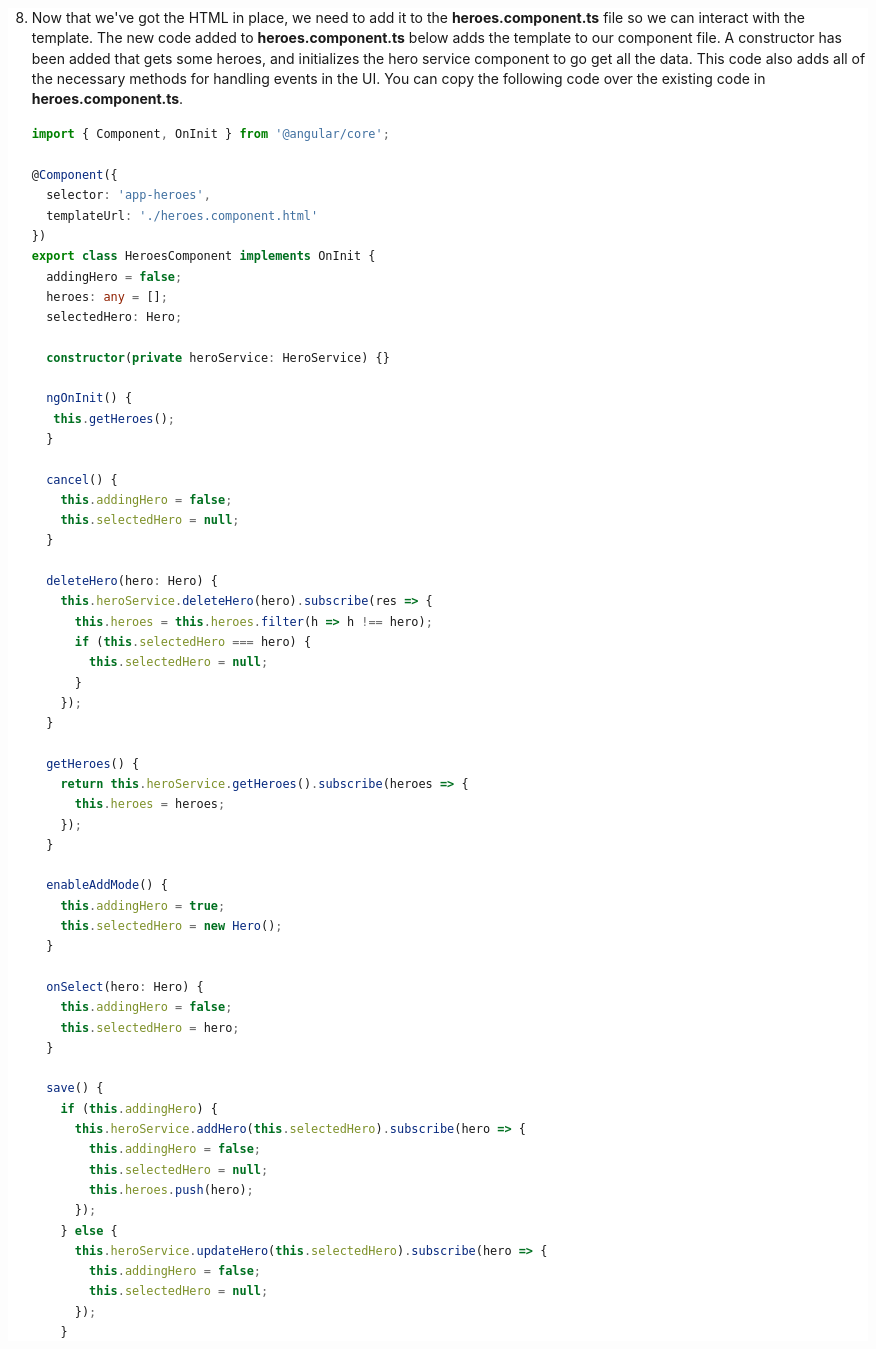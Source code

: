 8. Now that we've got the HTML in place, we need to add it to the **heroes.component.ts** file so we can interact with the template. The new code added to **heroes.component.ts** below adds the template to our component file. A constructor has been added that gets some heroes, and initializes the hero service component to go get all the data. This code also adds all of the necessary methods for handling events in the UI. You can copy the following code over the existing code in **heroes.component.ts**. 

    ```ts
    import { Component, OnInit } from '@angular/core';

    @Component({
      selector: 'app-heroes',
      templateUrl: './heroes.component.html'
    })
    export class HeroesComponent implements OnInit {
      addingHero = false;
      heroes: any = [];
      selectedHero: Hero;
    
      constructor(private heroService: HeroService) {}
    
      ngOnInit() {
       this.getHeroes();
      }

      cancel() {
        this.addingHero = false;
        this.selectedHero = null;
      }

      deleteHero(hero: Hero) {
        this.heroService.deleteHero(hero).subscribe(res => {
          this.heroes = this.heroes.filter(h => h !== hero);
          if (this.selectedHero === hero) {
            this.selectedHero = null;
          }
        });
      }

      getHeroes() {
        return this.heroService.getHeroes().subscribe(heroes => {
          this.heroes = heroes;
        });
      }

      enableAddMode() {
        this.addingHero = true;
        this.selectedHero = new Hero();
      }

      onSelect(hero: Hero) {
        this.addingHero = false;
        this.selectedHero = hero;
      }

      save() {
        if (this.addingHero) {
          this.heroService.addHero(this.selectedHero).subscribe(hero => {
            this.addingHero = false;
            this.selectedHero = null;
            this.heroes.push(hero);
          });
        } else {
          this.heroService.updateHero(this.selectedHero).subscribe(hero => {
            this.addingHero = false;
            this.selectedHero = null;
          });
        }